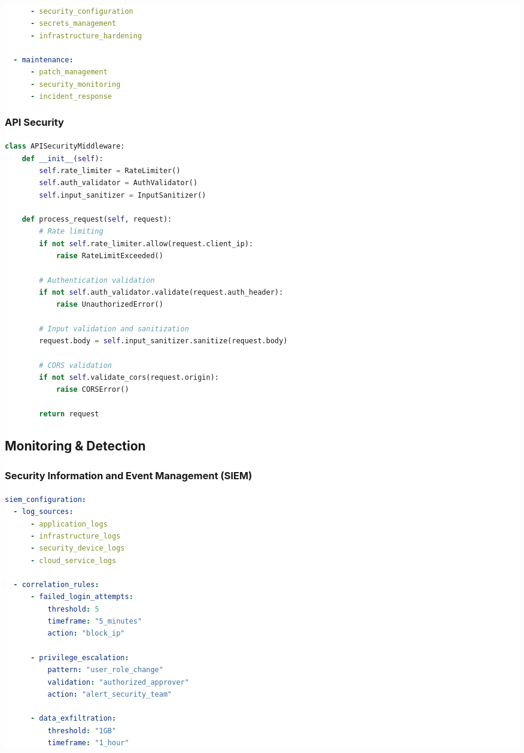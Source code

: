 ```yaml
      - security_configuration
      - secrets_management
      - infrastructure_hardening
      
  - maintenance:
      - patch_management
      - security_monitoring
      - incident_response
```

### API Security
```python
class APISecurityMiddleware:
    def __init__(self):
        self.rate_limiter = RateLimiter()
        self.auth_validator = AuthValidator()
        self.input_sanitizer = InputSanitizer()
        
    def process_request(self, request):
        # Rate limiting
        if not self.rate_limiter.allow(request.client_ip):
            raise RateLimitExceeded()
            
        # Authentication validation
        if not self.auth_validator.validate(request.auth_header):
            raise UnauthorizedError()
            
        # Input validation and sanitization
        request.body = self.input_sanitizer.sanitize(request.body)
        
        # CORS validation
        if not self.validate_cors(request.origin):
            raise CORSError()
            
        return request
```

## Monitoring & Detection

### Security Information and Event Management (SIEM)
```yaml
siem_configuration:
  - log_sources:
      - application_logs
      - infrastructure_logs
      - security_device_logs
      - cloud_service_logs
      
  - correlation_rules:
      - failed_login_attempts:
          threshold: 5
          timeframe: "5_minutes"
          action: "block_ip"
          
      - privilege_escalation:
          pattern: "user_role_change"
          validation: "authorized_approver"
          action: "alert_security_team"
          
      - data_exfiltration:
          threshold: "1GB"
          timeframe: "1_hour"
```